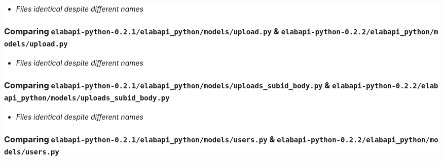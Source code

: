  * *Files identical despite different names*

### Comparing `elabapi-python-0.2.1/elabapi_python/models/upload.py` & `elabapi-python-0.2.2/elabapi_python/models/upload.py`

 * *Files identical despite different names*

### Comparing `elabapi-python-0.2.1/elabapi_python/models/uploads_subid_body.py` & `elabapi-python-0.2.2/elabapi_python/models/uploads_subid_body.py`

 * *Files identical despite different names*

### Comparing `elabapi-python-0.2.1/elabapi_python/models/users.py` & `elabapi-python-0.2.2/elabapi_python/models/users.py`

